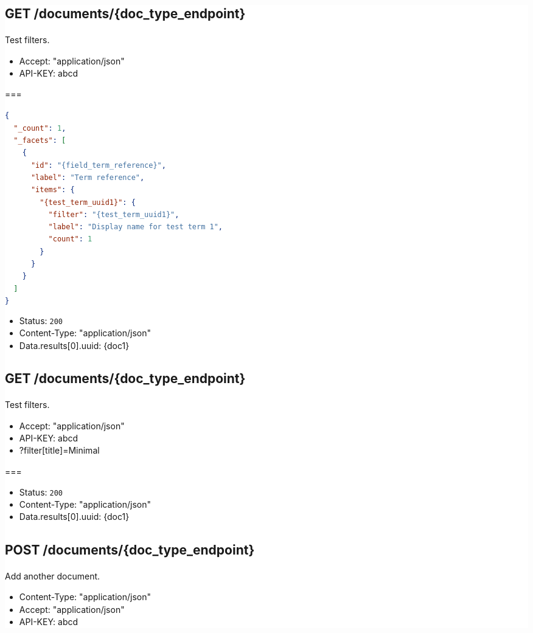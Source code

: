 ## GET /documents/{doc_type_endpoint}

Test filters.

* Accept: "application/json"
* API-KEY: abcd

===

```json
{
  "_count": 1,
  "_facets": [
    {
      "id": "{field_term_reference}",
      "label": "Term reference",
      "items": {
        "{test_term_uuid1}": {
          "filter": "{test_term_uuid1}",
          "label": "Display name for test term 1",
          "count": 1
        }
      }
    }
  ]
}
```

* Status: `200`
* Content-Type: "application/json"
* Data.results[0].uuid: {doc1}

## GET /documents/{doc_type_endpoint}

Test filters.

* Accept: "application/json"
* API-KEY: abcd
* ?filter[title]=Minimal

===

* Status: `200`
* Content-Type: "application/json"
* Data.results[0].uuid: {doc1}

## POST /documents/{doc_type_endpoint}

Add another document.

* Content-Type: "application/json"
* Accept: "application/json"
* API-KEY: abcd
